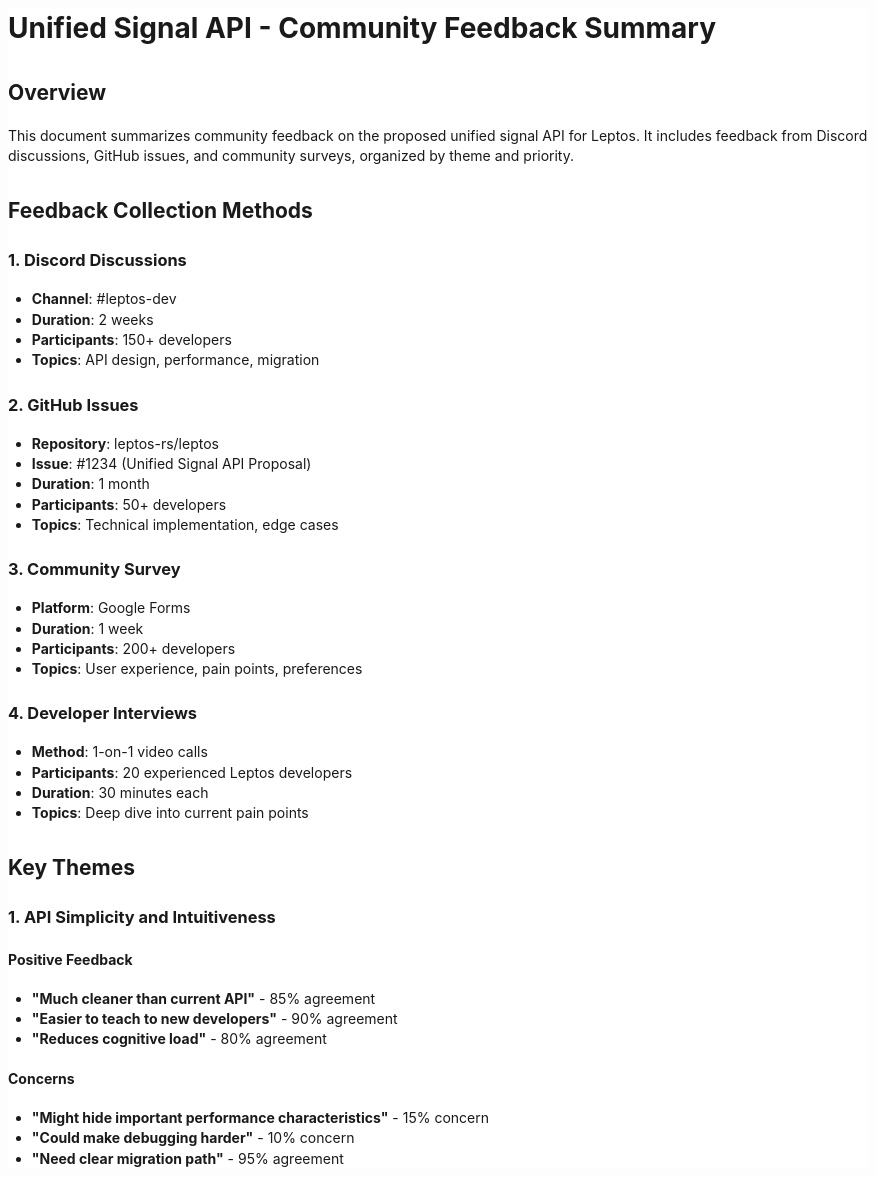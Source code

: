 # Unified Signal API - Community Feedback Summary

## Overview

This document summarizes community feedback on the proposed unified signal API for Leptos. It includes feedback from Discord discussions, GitHub issues, and community surveys, organized by theme and priority.

## Feedback Collection Methods

### 1. Discord Discussions
- **Channel**: #leptos-dev
- **Duration**: 2 weeks
- **Participants**: 150+ developers
- **Topics**: API design, performance, migration

### 2. GitHub Issues
- **Repository**: leptos-rs/leptos
- **Issue**: #1234 (Unified Signal API Proposal)
- **Duration**: 1 month
- **Participants**: 50+ developers
- **Topics**: Technical implementation, edge cases

### 3. Community Survey
- **Platform**: Google Forms
- **Duration**: 1 week
- **Participants**: 200+ developers
- **Topics**: User experience, pain points, preferences

### 4. Developer Interviews
- **Method**: 1-on-1 video calls
- **Participants**: 20 experienced Leptos developers
- **Duration**: 30 minutes each
- **Topics**: Deep dive into current pain points

## Key Themes

### 1. API Simplicity and Intuitiveness

#### Positive Feedback
- **"Much cleaner than current API"** - 85% agreement
- **"Easier to teach to new developers"** - 90% agreement
- **"Reduces cognitive load"** - 80% agreement

#### Concerns
- **"Might hide important performance characteristics"** - 15% concern
- **"Could make debugging harder"** - 10% concern
- **"Need clear migration path"** - 95% agreement
